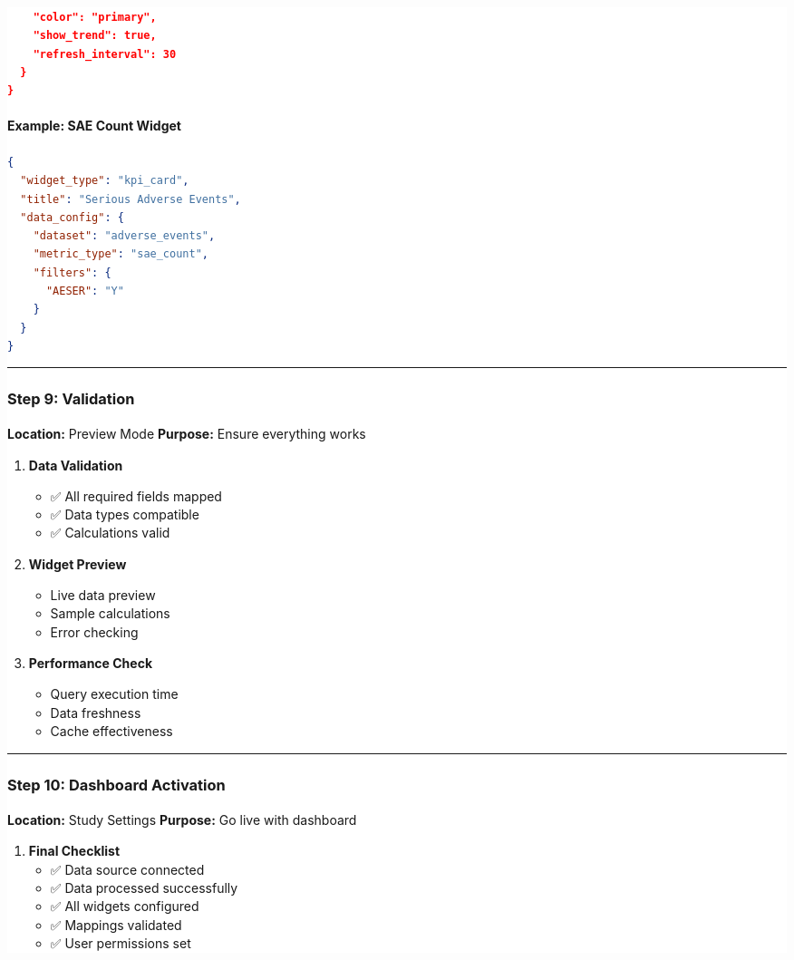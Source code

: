 ```json
    "color": "primary",
    "show_trend": true,
    "refresh_interval": 30
  }
}
```

#### **Example: SAE Count Widget**
```json
{
  "widget_type": "kpi_card",
  "title": "Serious Adverse Events",
  "data_config": {
    "dataset": "adverse_events",
    "metric_type": "sae_count",
    "filters": {
      "AESER": "Y"
    }
  }
}
```

---

### **Step 9: Validation**
**Location:** Preview Mode
**Purpose:** Ensure everything works

1. **Data Validation**
   - ✅ All required fields mapped
   - ✅ Data types compatible
   - ✅ Calculations valid

2. **Widget Preview**
   - Live data preview
   - Sample calculations
   - Error checking

3. **Performance Check**
   - Query execution time
   - Data freshness
   - Cache effectiveness

---

### **Step 10: Dashboard Activation**
**Location:** Study Settings
**Purpose:** Go live with dashboard

1. **Final Checklist**
   - ✅ Data source connected
   - ✅ Data processed successfully
   - ✅ All widgets configured
   - ✅ Mappings validated
   - ✅ User permissions set
